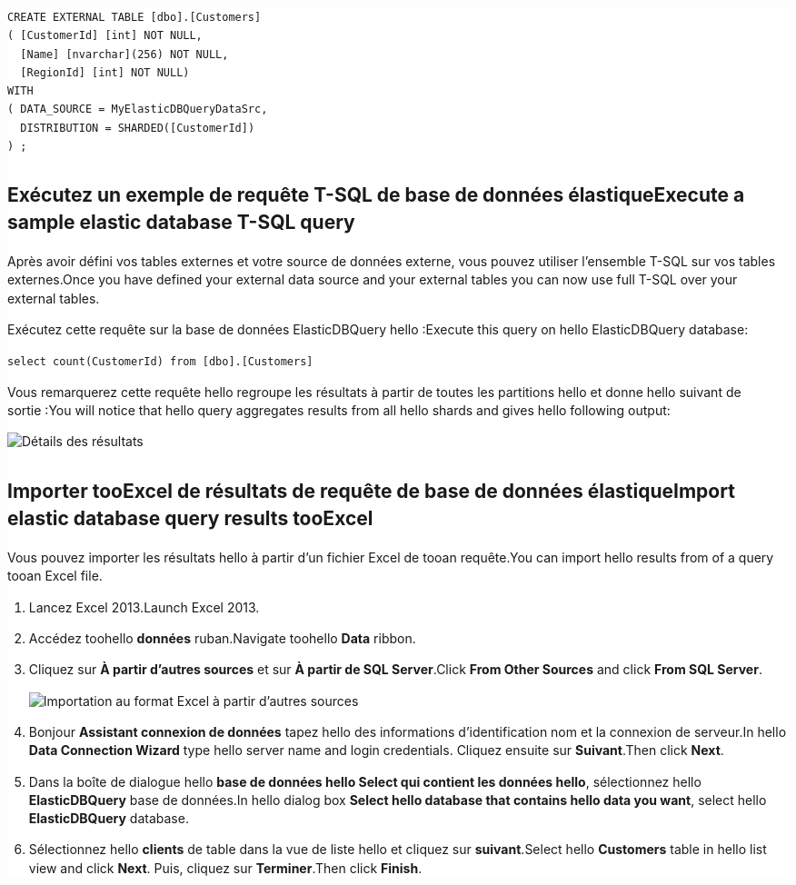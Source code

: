     CREATE EXTERNAL TABLE [dbo].[Customers]
    ( [CustomerId] [int] NOT NULL,
      [Name] [nvarchar](256) NOT NULL,
      [RegionId] [int] NOT NULL)
    WITH
    ( DATA_SOURCE = MyElasticDBQueryDataSrc,
      DISTRIBUTION = SHARDED([CustomerId])
    ) ;

## <a name="execute-a-sample-elastic-database-t-sql-query"></a><span data-ttu-id="830a7-147">Exécutez un exemple de requête T-SQL de base de données élastique</span><span class="sxs-lookup"><span data-stu-id="830a7-147">Execute a sample elastic database T-SQL query</span></span>
<span data-ttu-id="830a7-148">Après avoir défini vos tables externes et votre source de données externe, vous pouvez utiliser l’ensemble T-SQL sur vos tables externes.</span><span class="sxs-lookup"><span data-stu-id="830a7-148">Once you have defined your external data source and your external tables you can now use full T-SQL over your external tables.</span></span>

<span data-ttu-id="830a7-149">Exécutez cette requête sur la base de données ElasticDBQuery hello :</span><span class="sxs-lookup"><span data-stu-id="830a7-149">Execute this query on hello ElasticDBQuery database:</span></span>

    select count(CustomerId) from [dbo].[Customers]

<span data-ttu-id="830a7-150">Vous remarquerez cette requête hello regroupe les résultats à partir de toutes les partitions hello et donne hello suivant de sortie :</span><span class="sxs-lookup"><span data-stu-id="830a7-150">You will notice that hello query aggregates results from all hello shards and gives hello following output:</span></span>

![Détails des résultats][4]

## <a name="import-elastic-database-query-results-tooexcel"></a><span data-ttu-id="830a7-152">Importer tooExcel de résultats de requête de base de données élastique</span><span class="sxs-lookup"><span data-stu-id="830a7-152">Import elastic database query results tooExcel</span></span>
 <span data-ttu-id="830a7-153">Vous pouvez importer les résultats hello à partir d’un fichier Excel de tooan requête.</span><span class="sxs-lookup"><span data-stu-id="830a7-153">You can import hello results from of a query tooan Excel file.</span></span>

1. <span data-ttu-id="830a7-154">Lancez Excel 2013.</span><span class="sxs-lookup"><span data-stu-id="830a7-154">Launch Excel 2013.</span></span>
2. <span data-ttu-id="830a7-155">Accédez toohello **données** ruban.</span><span class="sxs-lookup"><span data-stu-id="830a7-155">Navigate toohello **Data** ribbon.</span></span>
3. <span data-ttu-id="830a7-156">Cliquez sur **À partir d’autres sources** et sur **À partir de SQL Server**.</span><span class="sxs-lookup"><span data-stu-id="830a7-156">Click **From Other Sources** and click **From SQL Server**.</span></span>

   ![Importation au format Excel à partir d’autres sources][5]
4. <span data-ttu-id="830a7-158">Bonjour **Assistant connexion de données** tapez hello des informations d’identification nom et la connexion de serveur.</span><span class="sxs-lookup"><span data-stu-id="830a7-158">In hello **Data Connection Wizard** type hello server name and login credentials.</span></span> <span data-ttu-id="830a7-159">Cliquez ensuite sur **Suivant**.</span><span class="sxs-lookup"><span data-stu-id="830a7-159">Then click **Next**.</span></span>
5. <span data-ttu-id="830a7-160">Dans la boîte de dialogue hello **base de données hello Select qui contient les données hello**, sélectionnez hello **ElasticDBQuery** base de données.</span><span class="sxs-lookup"><span data-stu-id="830a7-160">In hello dialog box **Select hello database that contains hello data you want**, select hello **ElasticDBQuery** database.</span></span>
6. <span data-ttu-id="830a7-161">Sélectionnez hello **clients** de table dans la vue de liste hello et cliquez sur **suivant**.</span><span class="sxs-lookup"><span data-stu-id="830a7-161">Select hello **Customers** table in hello list view and click **Next**.</span></span> <span data-ttu-id="830a7-162">Puis, cliquez sur **Terminer**.</span><span class="sxs-lookup"><span data-stu-id="830a7-162">Then click **Finish**.</span></span>

[1]: ./media/sql-database-elastic-query-getting-started/cmd-prompt.png
[2]: ./media/sql-database-elastic-query-getting-started/portal.png
[3]: ./media/sql-database-elastic-query-getting-started/tiers.png
[4]: ./media/sql-database-elastic-query-getting-started/details.png
[5]: ./media/sql-database-elastic-query-getting-started/exel-sources.png